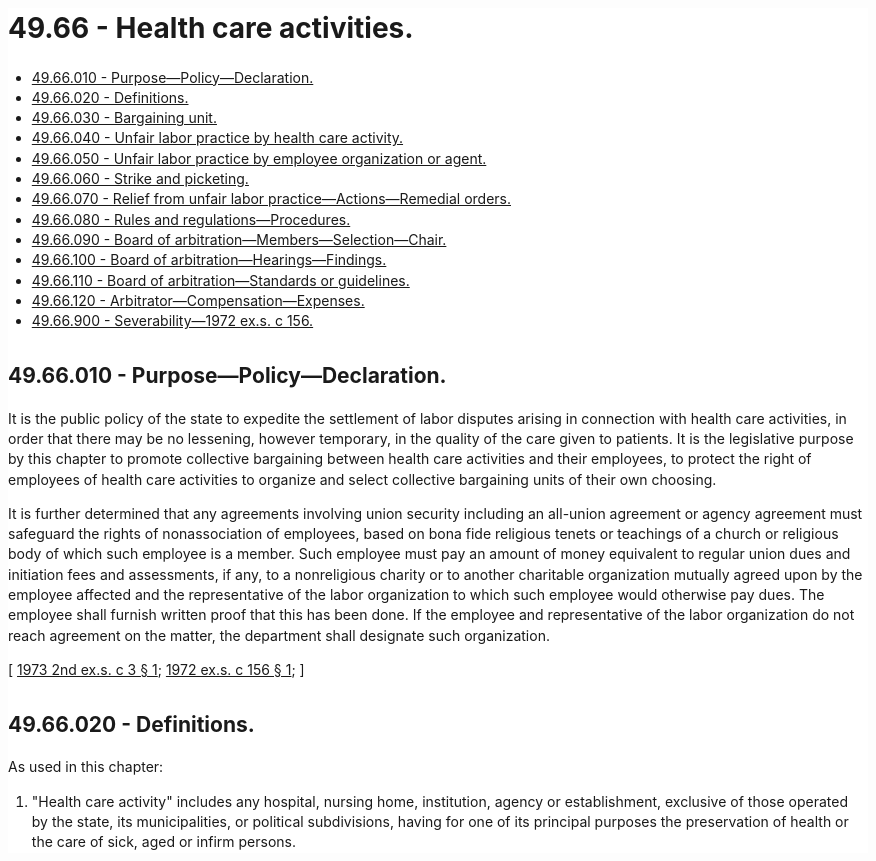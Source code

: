 # 49.66 - Health care activities.
* [49.66.010 - Purpose—Policy—Declaration.](#4966010---purposepolicydeclaration)
* [49.66.020 - Definitions.](#4966020---definitions)
* [49.66.030 - Bargaining unit.](#4966030---bargaining-unit)
* [49.66.040 - Unfair labor practice by health care activity.](#4966040---unfair-labor-practice-by-health-care-activity)
* [49.66.050 - Unfair labor practice by employee organization or agent.](#4966050---unfair-labor-practice-by-employee-organization-or-agent)
* [49.66.060 - Strike and picketing.](#4966060---strike-and-picketing)
* [49.66.070 - Relief from unfair labor practice—Actions—Remedial orders.](#4966070---relief-from-unfair-labor-practiceactionsremedial-orders)
* [49.66.080 - Rules and regulations—Procedures.](#4966080---rules-and-regulationsprocedures)
* [49.66.090 - Board of arbitration—Members—Selection—Chair.](#4966090---board-of-arbitrationmembersselectionchair)
* [49.66.100 - Board of arbitration—Hearings—Findings.](#4966100---board-of-arbitrationhearingsfindings)
* [49.66.110 - Board of arbitration—Standards or guidelines.](#4966110---board-of-arbitrationstandards-or-guidelines)
* [49.66.120 - Arbitrator—Compensation—Expenses.](#4966120---arbitratorcompensationexpenses)
* [49.66.900 - Severability—1972 ex.s. c 156.](#4966900---severability1972-exs-c-156)
## 49.66.010 - Purpose—Policy—Declaration.
It is the public policy of the state to expedite the settlement of labor disputes arising in connection with health care activities, in order that there may be no lessening, however temporary, in the quality of the care given to patients. It is the legislative purpose by this chapter to promote collective bargaining between health care activities and their employees, to protect the right of employees of health care activities to organize and select collective bargaining units of their own choosing.

It is further determined that any agreements involving union security including an all-union agreement or agency agreement must safeguard the rights of nonassociation of employees, based on bona fide religious tenets or teachings of a church or religious body of which such employee is a member. Such employee must pay an amount of money equivalent to regular union dues and initiation fees and assessments, if any, to a nonreligious charity or to another charitable organization mutually agreed upon by the employee affected and the representative of the labor organization to which such employee would otherwise pay dues. The employee shall furnish written proof that this has been done. If the employee and representative of the labor organization do not reach agreement on the matter, the department shall designate such organization.

\[ [1973 2nd ex.s. c 3 § 1](https://leg.wa.gov/CodeReviser/documents/sessionlaw/1973ex2c3.pdf?cite=1973%202nd%20ex.s.%20c%203%20§%201); [1972 ex.s. c 156 § 1](https://leg.wa.gov/CodeReviser/documents/sessionlaw/1972ex1c156.pdf?cite=1972%20ex.s.%20c%20156%20§%201); \]

## 49.66.020 - Definitions.
As used in this chapter:

1. "Health care activity" includes any hospital, nursing home, institution, agency or establishment, exclusive of those operated by the state, its municipalities, or political subdivisions, having for one of its principal purposes the preservation of health or the care of sick, aged or infirm persons.
